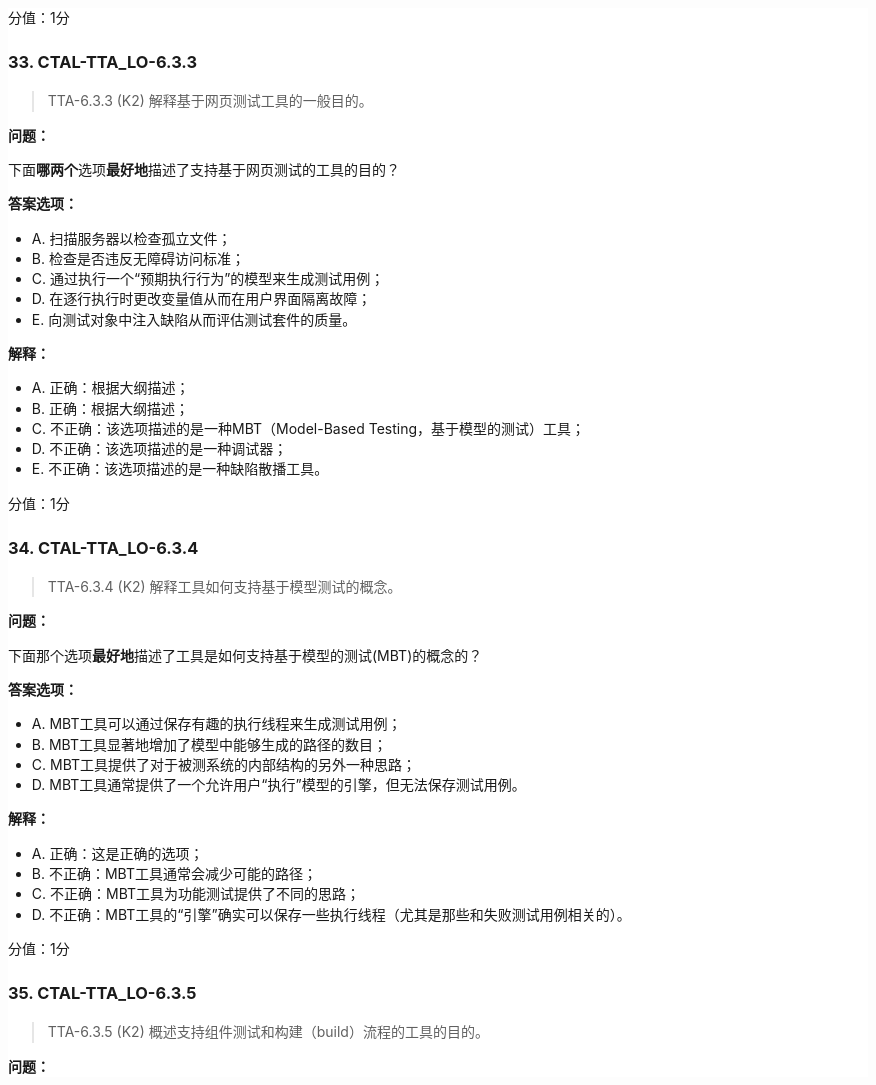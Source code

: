 分值：1分

### 33. CTAL-TTA_LO-6.3.3

> TTA-6.3.3 (K2) 解释基于网页测试工具的一般目的。

**问题：**

下面**哪两个**选项**最好地**描述了支持基于网页测试的工具的目的？

**答案选项：**

- A. 扫描服务器以检查孤立文件；
- B. 检查是否违反无障碍访问标准；
- C. 通过执行一个“预期执行行为”的模型来生成测试用例；
- D. 在逐行执行时更改变量值从而在用户界面隔离故障；
- E. 向测试对象中注入缺陷从而评估测试套件的质量。

**解释：**

- A. 正确：根据大纲描述；
- B. 正确：根据大纲描述；
- C. 不正确：该选项描述的是一种MBT（Model-Based Testing，基于模型的测试）工具；
- D. 不正确：该选项描述的是一种调试器；
- E. 不正确：该选项描述的是一种缺陷散播工具。

分值：1分

### 34. CTAL-TTA_LO-6.3.4

> TTA-6.3.4 (K2) 解释工具如何支持基于模型测试的概念。

**问题：**

下面那个选项**最好地**描述了工具是如何支持基于模型的测试(MBT)的概念的？

**答案选项：**

- A. MBT工具可以通过保存有趣的执行线程来生成测试用例；
- B. MBT工具显著地增加了模型中能够生成的路径的数目；
- C. MBT工具提供了对于被测系统的内部结构的另外一种思路；
- D. MBT工具通常提供了一个允许用户“执行”模型的引擎，但无法保存测试用例。

**解释：**

- A. 正确：这是正确的选项；
- B. 不正确：MBT工具通常会减少可能的路径；
- C. 不正确：MBT工具为功能测试提供了不同的思路；
- D. 不正确：MBT工具的“引擎”确实可以保存一些执行线程（尤其是那些和失败测试用例相关的）。

分值：1分


### 35. CTAL-TTA_LO-6.3.5

> TTA-6.3.5 (K2) 概述支持组件测试和构建（build）流程的工具的目的。

**问题：**
